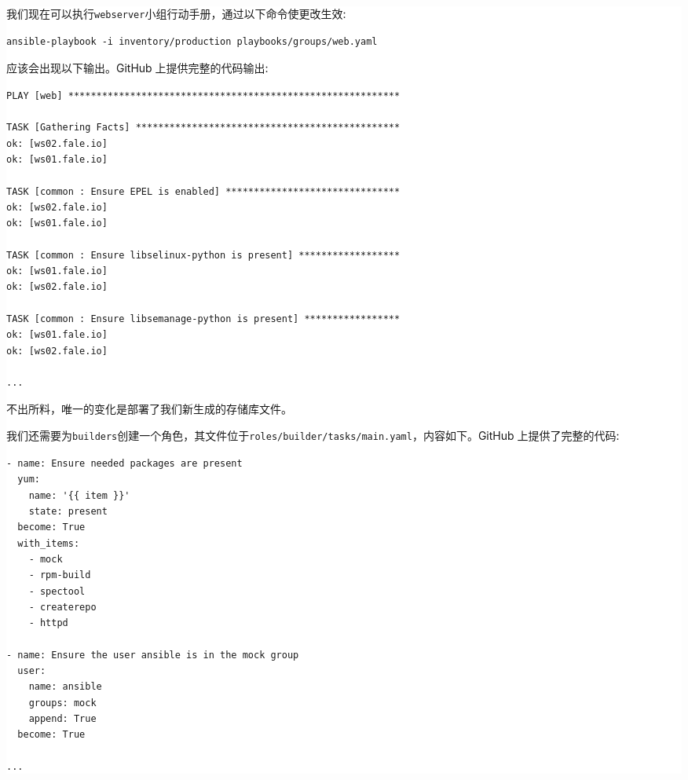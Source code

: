我们现在可以执行`webserver`小组行动手册，通过以下命令使更改生效:

```
ansible-playbook -i inventory/production playbooks/groups/web.yaml 
```

应该会出现以下输出。GitHub 上提供完整的代码输出:

```
PLAY [web] ***********************************************************

TASK [Gathering Facts] ***********************************************
ok: [ws02.fale.io]
ok: [ws01.fale.io]

TASK [common : Ensure EPEL is enabled] *******************************
ok: [ws02.fale.io]
ok: [ws01.fale.io]

TASK [common : Ensure libselinux-python is present] ******************
ok: [ws01.fale.io]
ok: [ws02.fale.io]

TASK [common : Ensure libsemanage-python is present] *****************
ok: [ws01.fale.io]
ok: [ws02.fale.io]

...
```

不出所料，唯一的变化是部署了我们新生成的存储库文件。

我们还需要为`builders`创建一个角色，其文件位于`roles/builder/tasks/main.yaml`，内容如下。GitHub 上提供了完整的代码:

```
- name: Ensure needed packages are present 
  yum: 
    name: '{{ item }}' 
    state: present 
  become: True 
  with_items: 
    - mock 
    - rpm-build 
    - spectool 
    - createrepo 
    - httpd 

- name: Ensure the user ansible is in the mock group 
  user: 
    name: ansible 
    groups: mock 
    append: True 
  become: True 

...
```

